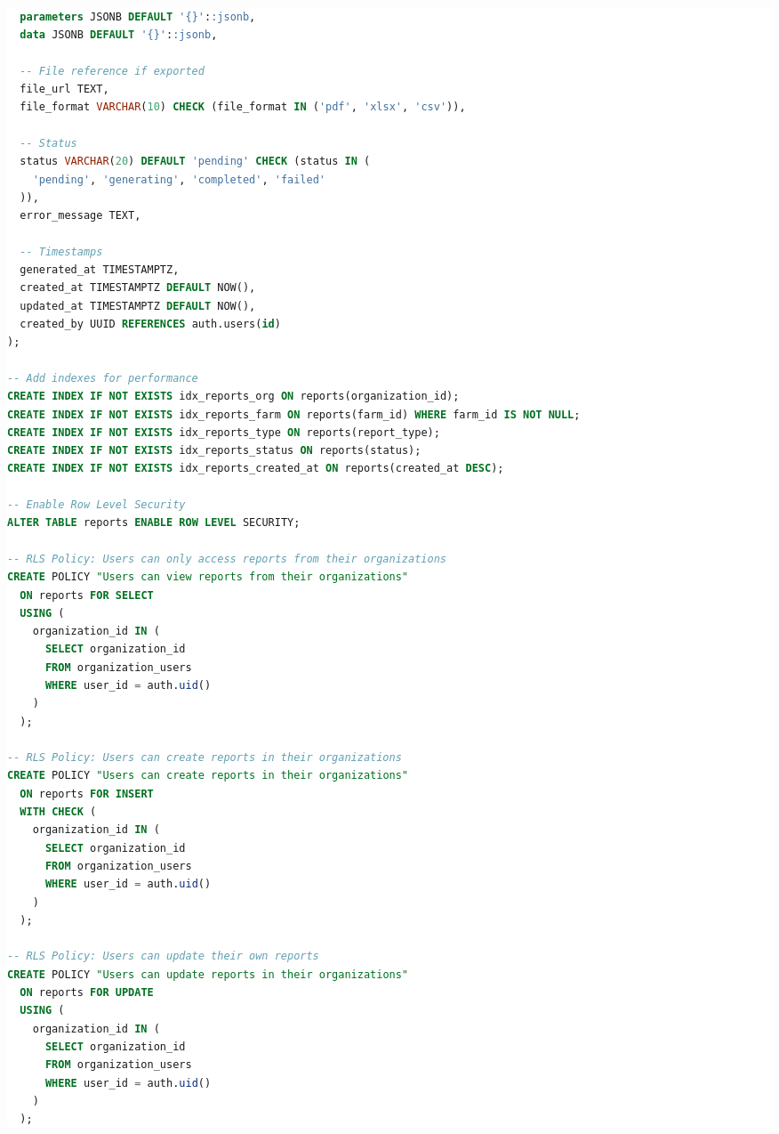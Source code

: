 ```sql
  parameters JSONB DEFAULT '{}'::jsonb,
  data JSONB DEFAULT '{}'::jsonb,

  -- File reference if exported
  file_url TEXT,
  file_format VARCHAR(10) CHECK (file_format IN ('pdf', 'xlsx', 'csv')),

  -- Status
  status VARCHAR(20) DEFAULT 'pending' CHECK (status IN (
    'pending', 'generating', 'completed', 'failed'
  )),
  error_message TEXT,

  -- Timestamps
  generated_at TIMESTAMPTZ,
  created_at TIMESTAMPTZ DEFAULT NOW(),
  updated_at TIMESTAMPTZ DEFAULT NOW(),
  created_by UUID REFERENCES auth.users(id)
);

-- Add indexes for performance
CREATE INDEX IF NOT EXISTS idx_reports_org ON reports(organization_id);
CREATE INDEX IF NOT EXISTS idx_reports_farm ON reports(farm_id) WHERE farm_id IS NOT NULL;
CREATE INDEX IF NOT EXISTS idx_reports_type ON reports(report_type);
CREATE INDEX IF NOT EXISTS idx_reports_status ON reports(status);
CREATE INDEX IF NOT EXISTS idx_reports_created_at ON reports(created_at DESC);

-- Enable Row Level Security
ALTER TABLE reports ENABLE ROW LEVEL SECURITY;

-- RLS Policy: Users can only access reports from their organizations
CREATE POLICY "Users can view reports from their organizations"
  ON reports FOR SELECT
  USING (
    organization_id IN (
      SELECT organization_id
      FROM organization_users
      WHERE user_id = auth.uid()
    )
  );

-- RLS Policy: Users can create reports in their organizations
CREATE POLICY "Users can create reports in their organizations"
  ON reports FOR INSERT
  WITH CHECK (
    organization_id IN (
      SELECT organization_id
      FROM organization_users
      WHERE user_id = auth.uid()
    )
  );

-- RLS Policy: Users can update their own reports
CREATE POLICY "Users can update reports in their organizations"
  ON reports FOR UPDATE
  USING (
    organization_id IN (
      SELECT organization_id
      FROM organization_users
      WHERE user_id = auth.uid()
    )
  );

```